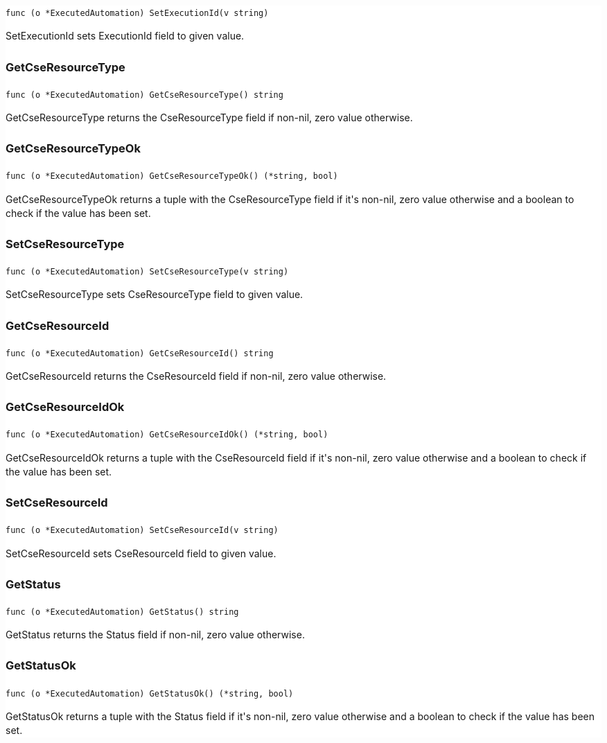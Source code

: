 `func (o *ExecutedAutomation) SetExecutionId(v string)`

SetExecutionId sets ExecutionId field to given value.


### GetCseResourceType

`func (o *ExecutedAutomation) GetCseResourceType() string`

GetCseResourceType returns the CseResourceType field if non-nil, zero value otherwise.

### GetCseResourceTypeOk

`func (o *ExecutedAutomation) GetCseResourceTypeOk() (*string, bool)`

GetCseResourceTypeOk returns a tuple with the CseResourceType field if it's non-nil, zero value otherwise
and a boolean to check if the value has been set.

### SetCseResourceType

`func (o *ExecutedAutomation) SetCseResourceType(v string)`

SetCseResourceType sets CseResourceType field to given value.


### GetCseResourceId

`func (o *ExecutedAutomation) GetCseResourceId() string`

GetCseResourceId returns the CseResourceId field if non-nil, zero value otherwise.

### GetCseResourceIdOk

`func (o *ExecutedAutomation) GetCseResourceIdOk() (*string, bool)`

GetCseResourceIdOk returns a tuple with the CseResourceId field if it's non-nil, zero value otherwise
and a boolean to check if the value has been set.

### SetCseResourceId

`func (o *ExecutedAutomation) SetCseResourceId(v string)`

SetCseResourceId sets CseResourceId field to given value.


### GetStatus

`func (o *ExecutedAutomation) GetStatus() string`

GetStatus returns the Status field if non-nil, zero value otherwise.

### GetStatusOk

`func (o *ExecutedAutomation) GetStatusOk() (*string, bool)`

GetStatusOk returns a tuple with the Status field if it's non-nil, zero value otherwise
and a boolean to check if the value has been set.
